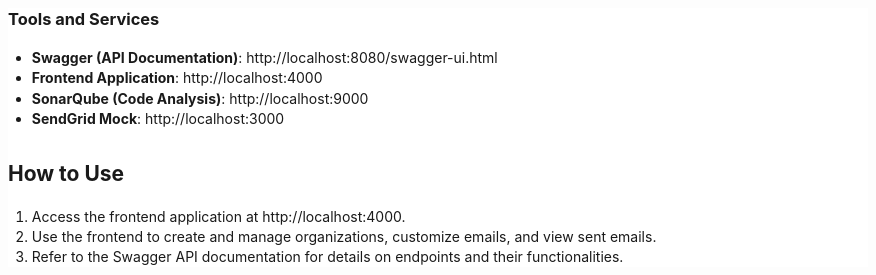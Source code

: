
### Tools and Services

- **Swagger (API Documentation)**: http://localhost:8080/swagger-ui.html
- **Frontend Application**: http://localhost:4000
- **SonarQube (Code Analysis)**: http://localhost:9000
- **SendGrid Mock**: http://localhost:3000

## How to Use

1. Access the frontend application at http://localhost:4000.
2. Use the frontend to create and manage organizations, customize emails, and view sent emails.
3. Refer to the Swagger API documentation for details on endpoints and their functionalities.
